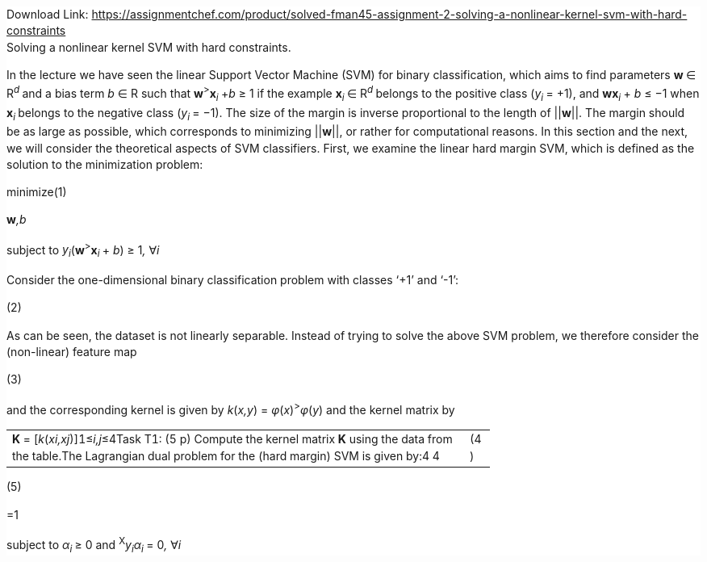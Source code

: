 Download Link: https://assignmentchef.com/product/solved-fman45-assignment-2-solving-a-nonlinear-kernel-svm-with-hard-constraints
<br>
Solving a nonlinear kernel SVM with hard constraints.

In the lecture we have seen the linear Support Vector Machine (SVM) for binary classification, which aims to find parameters <strong>w </strong>∈ R<em><sup>d </sup></em>and a bias term <em>b </em>∈ R such that <strong>w</strong><sup>&gt;</sup><strong>x</strong><em><sub>i </sub></em>+<em>b </em>≥ 1 if the example <strong>x</strong><em><sub>i </sub></em>∈ R<em><sup>d </sup></em>belongs to the positive class (<em>y<sub>i </sub></em>= +1), and <strong>wx</strong><em><sub>i </sub></em>+ <em>b </em>≤ −1 when <strong>x</strong><em><sub>i </sub></em>belongs to the negative class (<em>y<sub>i </sub></em>= −1). The size of the margin is inverse proportional to the length of ||<strong>w</strong>||. The margin should be as large as possible, which corresponds to minimizing ||<strong>w</strong>||, or rather  for computational reasons. In this section and the next, we will consider the theoretical aspects of SVM classifiers. First, we examine the linear hard margin SVM, which is defined as the solution to the minimization problem:

minimize(1)

<strong>w</strong><em>,b</em>

subject to         <em>y<sub>i</sub></em>(<strong>w</strong><sup>&gt;</sup><strong>x</strong><em><sub>i </sub></em>+ <em>b</em>) ≥ 1<em>, </em>∀<em>i</em>

Consider the one-dimensional binary classification problem with classes ‘+1’ and ‘-1’:

(2)

As can be seen, the dataset is not linearly separable. Instead of trying to solve the above SVM problem, we therefore consider the (non-linear) feature map

(3)

and the corresponding kernel is given by <em>k</em>(<em>x,y</em>) = <em>φ</em>(<em>x</em>)<sup>&gt;</sup><em>φ</em>(<em>y</em>) and the kernel matrix by

<table width="571">

 <tbody>

  <tr>

   <td width="553"><strong>K </strong>= [<em>k</em>(<em>x</em><em>i</em><em>,x</em><em>j</em>)]1≤<em>i,j</em>≤4Task T1: (5 p) Compute the kernel matrix <strong>K </strong>using the data from the table.The Lagrangian dual problem for the (hard margin) SVM is given by:4                                 4</td>

   <td width="18">(4)</td>

  </tr>

 </tbody>

</table>

(5)

=1

subject to            <em>α<sub>i </sub></em>≥ 0 and <sup>X</sup><em>y<sub>i</sub>α<sub>i </sub></em>= 0<em>,             </em>∀<em>i</em>

